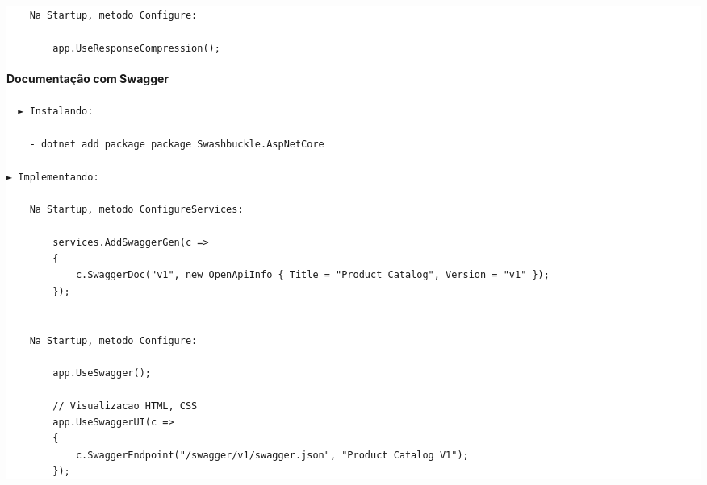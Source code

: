         Na Startup, metodo Configure:

            app.UseResponseCompression();


#### Documentação com Swagger

      ► Instalando:

        - dotnet add package package Swashbuckle.AspNetCore

    ► Implementando:

        Na Startup, metodo ConfigureServices:

            services.AddSwaggerGen(c =>
            {
                c.SwaggerDoc("v1", new OpenApiInfo { Title = "Product Catalog", Version = "v1" });
            });
           

        Na Startup, metodo Configure:

            app.UseSwagger();

            // Visualizacao HTML, CSS
            app.UseSwaggerUI(c =>
            {
                c.SwaggerEndpoint("/swagger/v1/swagger.json", "Product Catalog V1");
            });
